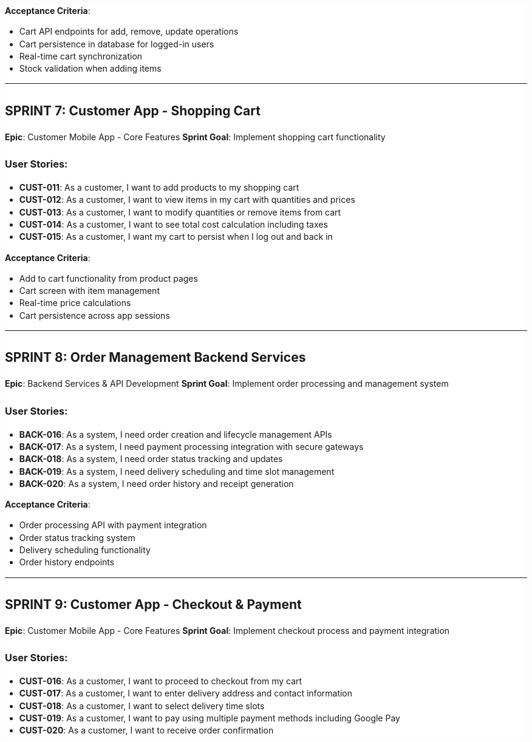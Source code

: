 **Acceptance Criteria**:
- Cart API endpoints for add, remove, update operations
- Cart persistence in database for logged-in users
- Real-time cart synchronization
- Stock validation when adding items

---

## SPRINT 7: Customer App - Shopping Cart
**Epic**: Customer Mobile App - Core Features
**Sprint Goal**: Implement shopping cart functionality

### User Stories:
- **CUST-011**: As a customer, I want to add products to my shopping cart
- **CUST-012**: As a customer, I want to view items in my cart with quantities and prices
- **CUST-013**: As a customer, I want to modify quantities or remove items from cart
- **CUST-014**: As a customer, I want to see total cost calculation including taxes
- **CUST-015**: As a customer, I want my cart to persist when I log out and back in

**Acceptance Criteria**:
- Add to cart functionality from product pages
- Cart screen with item management
- Real-time price calculations
- Cart persistence across app sessions

---

## SPRINT 8: Order Management Backend Services
**Epic**: Backend Services & API Development
**Sprint Goal**: Implement order processing and management system

### User Stories:
- **BACK-016**: As a system, I need order creation and lifecycle management APIs
- **BACK-017**: As a system, I need payment processing integration with secure gateways
- **BACK-018**: As a system, I need order status tracking and updates
- **BACK-019**: As a system, I need delivery scheduling and time slot management
- **BACK-020**: As a system, I need order history and receipt generation

**Acceptance Criteria**:
- Order processing API with payment integration
- Order status tracking system
- Delivery scheduling functionality
- Order history endpoints

---

## SPRINT 9: Customer App - Checkout & Payment
**Epic**: Customer Mobile App - Core Features
**Sprint Goal**: Implement checkout process and payment integration

### User Stories:
- **CUST-016**: As a customer, I want to proceed to checkout from my cart
- **CUST-017**: As a customer, I want to enter delivery address and contact information
- **CUST-018**: As a customer, I want to select delivery time slots
- **CUST-019**: As a customer, I want to pay using multiple payment methods including Google Pay
- **CUST-020**: As a customer, I want to receive order confirmation
